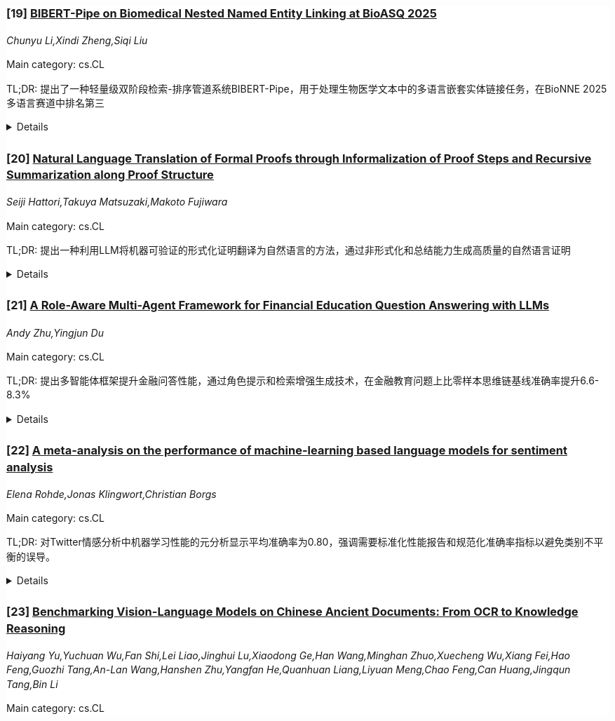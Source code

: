 ### [19] [BIBERT-Pipe on Biomedical Nested Named Entity Linking at BioASQ 2025](https://arxiv.org/abs/2509.09725)
*Chunyu Li,Xindi Zheng,Siqi Liu*

Main category: cs.CL

TL;DR: 提出了一种轻量级双阶段检索-排序管道系统BIBERT-Pipe，用于处理生物医学文本中的多语言嵌套实体链接任务，在BioNNE 2025多语言赛道中排名第三


<details><summary>Details</summary></details>


### [20] [Natural Language Translation of Formal Proofs through Informalization of Proof Steps and Recursive Summarization along Proof Structure](https://arxiv.org/abs/2509.09726)
*Seiji Hattori,Takuya Matsuzaki,Makoto Fujiwara*

Main category: cs.CL

TL;DR: 提出一种利用LLM将机器可验证的形式化证明翻译为自然语言的方法，通过非形式化和总结能力生成高质量的自然语言证明


<details><summary>Details</summary></details>


### [21] [A Role-Aware Multi-Agent Framework for Financial Education Question Answering with LLMs](https://arxiv.org/abs/2509.09727)
*Andy Zhu,Yingjun Du*

Main category: cs.CL

TL;DR: 提出多智能体框架提升金融问答性能，通过角色提示和检索增强生成技术，在金融教育问题上比零样本思维链基线准确率提升6.6-8.3%


<details><summary>Details</summary></details>


### [22] [A meta-analysis on the performance of machine-learning based language models for sentiment analysis](https://arxiv.org/abs/2509.09728)
*Elena Rohde,Jonas Klingwort,Christian Borgs*

Main category: cs.CL

TL;DR: 对Twitter情感分析中机器学习性能的元分析显示平均准确率为0.80，强调需要标准化性能报告和规范化准确率指标以避免类别不平衡的误导。


<details><summary>Details</summary></details>


### [23] [Benchmarking Vision-Language Models on Chinese Ancient Documents: From OCR to Knowledge Reasoning](https://arxiv.org/abs/2509.09731)
*Haiyang Yu,Yuchuan Wu,Fan Shi,Lei Liao,Jinghui Lu,Xiaodong Ge,Han Wang,Minghan Zhuo,Xuecheng Wu,Xiang Fei,Hao Feng,Guozhi Tang,An-Lan Wang,Hanshen Zhu,Yangfan He,Quanhuan Liang,Liyuan Meng,Chao Feng,Can Huang,Jingqun Tang,Bin Li*

Main category: cs.CL
